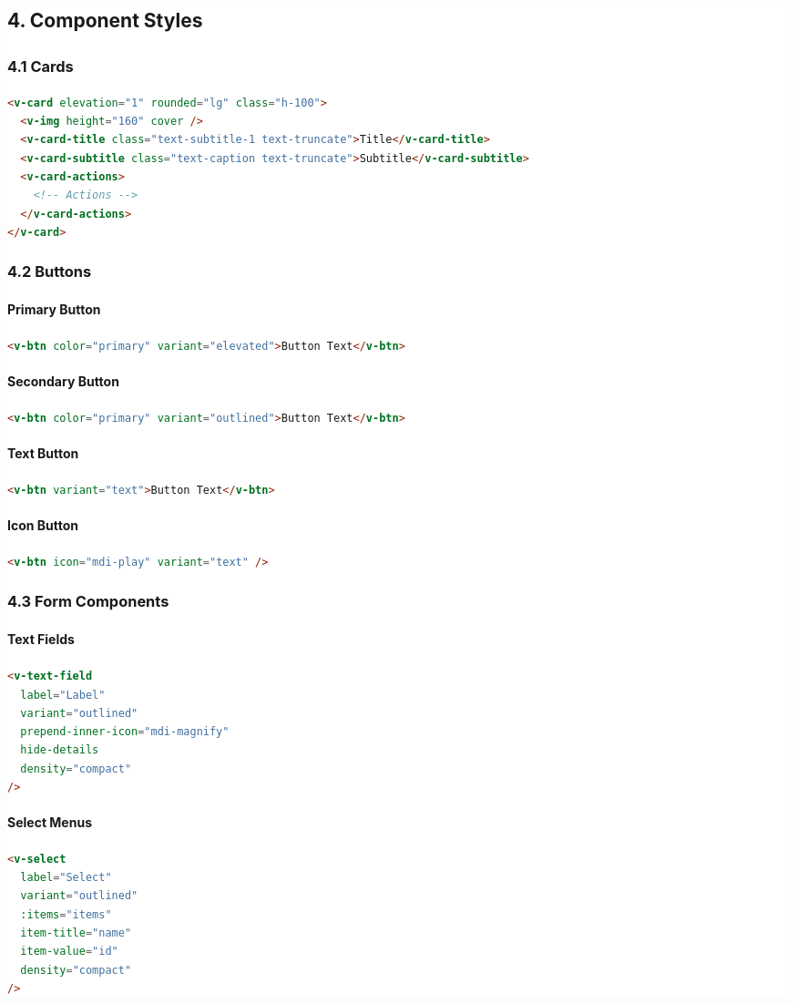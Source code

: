 ## 4. Component Styles

### 4.1 Cards

```html
<v-card elevation="1" rounded="lg" class="h-100">
  <v-img height="160" cover />
  <v-card-title class="text-subtitle-1 text-truncate">Title</v-card-title>
  <v-card-subtitle class="text-caption text-truncate">Subtitle</v-card-subtitle>
  <v-card-actions>
    <!-- Actions -->
  </v-card-actions>
</v-card>
```

### 4.2 Buttons

#### Primary Button
```html
<v-btn color="primary" variant="elevated">Button Text</v-btn>
```

#### Secondary Button
```html
<v-btn color="primary" variant="outlined">Button Text</v-btn>
```

#### Text Button
```html
<v-btn variant="text">Button Text</v-btn>
```

#### Icon Button
```html
<v-btn icon="mdi-play" variant="text" />
```

### 4.3 Form Components

#### Text Fields
```html
<v-text-field
  label="Label"
  variant="outlined"
  prepend-inner-icon="mdi-magnify"
  hide-details
  density="compact"
/>
```

#### Select Menus
```html
<v-select
  label="Select"
  variant="outlined"
  :items="items"
  item-title="name"
  item-value="id"
  density="compact"
/>
```
